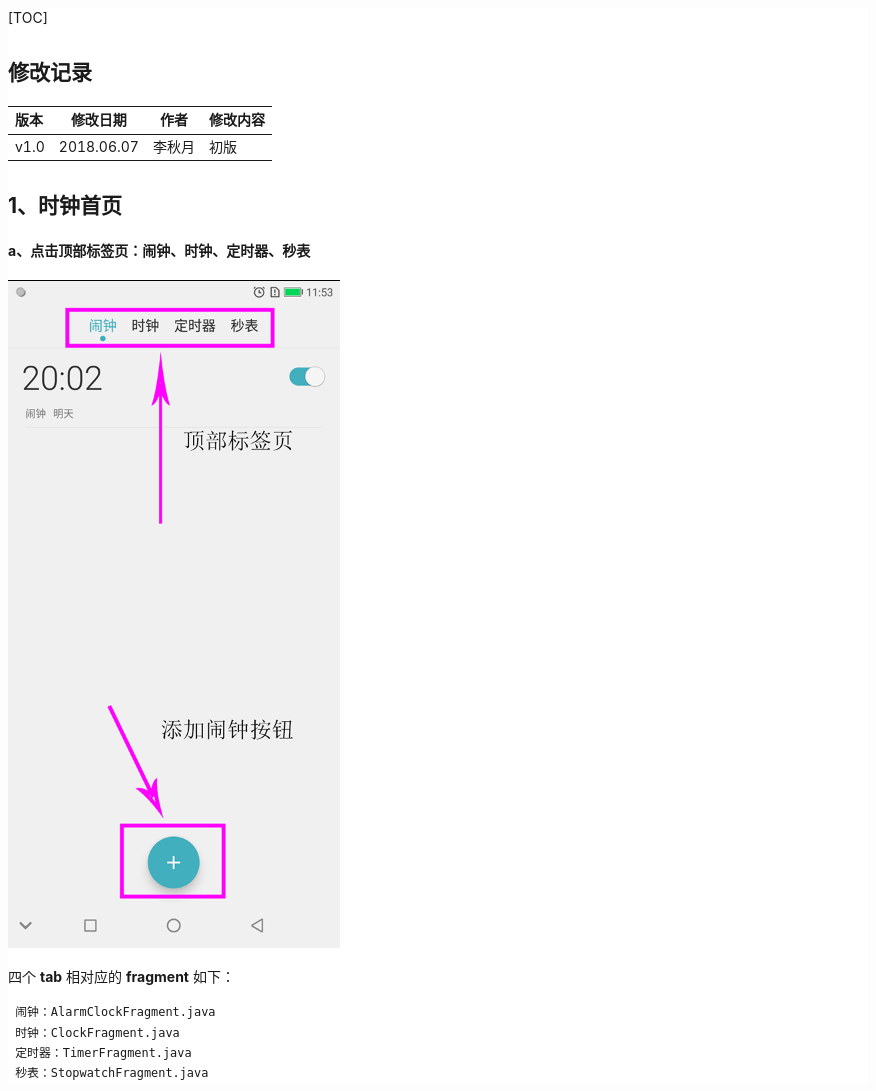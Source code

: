 [TOC]

## 修改记录

| 版本 | 修改日期 | 作者 | 修改内容 |
| :---| ----------| ---- | ---- |
| v1.0 | 2018.06.07 | 李秋月 | 初版 |

## 1、时钟首页

#### a、点击顶部标签页：闹钟、时钟、定时器、秒表

![顶部标签页](res/alarm_01.png)

四个 **tab** 相对应的 **fragment** 如下：

```
 闹钟：AlarmClockFragment.java
 时钟：ClockFragment.java
 定时器：TimerFragment.java
 秒表：StopwatchFragment.java
```
